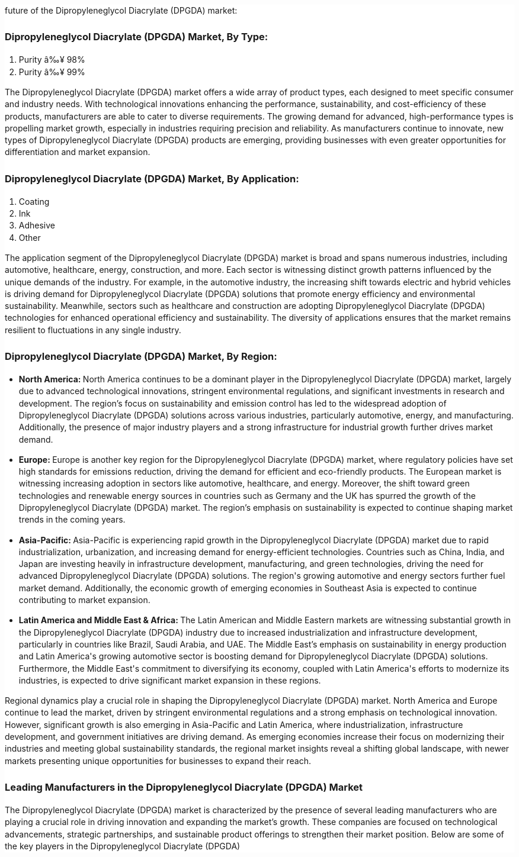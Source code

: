 future of the Dipropyleneglycol Diacrylate (DPGDA) market:</p><h3><strong>Dipropyleneglycol Diacrylate (DPGDA) Market, By Type:<br /></strong></h3><ol><li>Purity â‰¥ 98%<li> Purity â‰¥ 99%</li></ol><p>The Dipropyleneglycol Diacrylate (DPGDA) market offers a wide array of product types, each designed to meet specific consumer and industry needs. With technological innovations enhancing the performance, sustainability, and cost-efficiency of these products, manufacturers are able to cater to diverse requirements. The growing demand for advanced, high-performance types is propelling market growth, especially in industries requiring precision and reliability. As manufacturers continue to innovate, new types of Dipropyleneglycol Diacrylate (DPGDA) products are emerging, providing businesses with even greater opportunities for differentiation and market expansion.</p><h3>Dipropyleneglycol Diacrylate (DPGDA) Market,&nbsp;By Application:</h3><ol><li>Coating<li> Ink<li> Adhesive<li> Other</li></ol><p>The application segment of the Dipropyleneglycol Diacrylate (DPGDA) market is broad and spans numerous industries, including automotive, healthcare, energy, construction, and more. Each sector is witnessing distinct growth patterns influenced by the unique demands of the industry. For example, in the automotive industry, the increasing shift towards electric and hybrid vehicles is driving demand for Dipropyleneglycol Diacrylate (DPGDA) solutions that promote energy efficiency and environmental sustainability. Meanwhile, sectors such as healthcare and construction are adopting Dipropyleneglycol Diacrylate (DPGDA) technologies for enhanced operational efficiency and sustainability. The diversity of applications ensures that the market remains resilient to fluctuations in any single industry.</p><h3>Dipropyleneglycol Diacrylate (DPGDA) Market, By Region:</h3><ul><li><p><strong>North America:&nbsp;</strong>North America continues to be a dominant player in the Dipropyleneglycol Diacrylate (DPGDA) market, largely due to advanced technological innovations, stringent environmental regulations, and significant investments in research and development. The region&rsquo;s focus on sustainability and emission control has led to the widespread adoption of Dipropyleneglycol Diacrylate (DPGDA) solutions across various industries, particularly automotive, energy, and manufacturing. Additionally, the presence of major industry players and a strong infrastructure for industrial growth further drives market demand.</p></li><li><p><strong><strong>Europe:&nbsp;</strong></strong>Europe is another key region for the Dipropyleneglycol Diacrylate (DPGDA) market, where regulatory policies have set high standards for emissions reduction, driving the demand for efficient and eco-friendly products. The European market is witnessing increasing adoption in sectors like automotive, healthcare, and energy. Moreover, the shift toward green technologies and renewable energy sources in countries such as Germany and the UK has spurred the growth of the Dipropyleneglycol Diacrylate (DPGDA) market. The region&rsquo;s emphasis on sustainability is expected to continue shaping market trends in the coming years.</p></li><li><p><strong><strong>Asia-Pacific:&nbsp;</strong></strong>Asia-Pacific is experiencing rapid growth in the Dipropyleneglycol Diacrylate (DPGDA) market due to rapid industrialization, urbanization, and increasing demand for energy-efficient technologies. Countries such as China, India, and Japan are investing heavily in infrastructure development, manufacturing, and green technologies, driving the need for advanced Dipropyleneglycol Diacrylate (DPGDA) solutions. The region's growing automotive and energy sectors further fuel market demand. Additionally, the economic growth of emerging economies in Southeast Asia is expected to continue contributing to market expansion.</p></li><li><p><strong><strong>Latin America and Middle East &amp; Africa:&nbsp;</strong></strong>The Latin American and Middle Eastern markets are witnessing substantial growth in the Dipropyleneglycol Diacrylate (DPGDA) industry due to increased industrialization and infrastructure development, particularly in countries like Brazil, Saudi Arabia, and UAE. The Middle East&rsquo;s emphasis on sustainability in energy production and Latin America's growing automotive sector is boosting demand for Dipropyleneglycol Diacrylate (DPGDA) solutions. Furthermore, the Middle East's commitment to diversifying its economy, coupled with Latin America's efforts to modernize its industries, is expected to drive significant market expansion in these regions.</p></li></ul><p>Regional dynamics play a crucial role in shaping the Dipropyleneglycol Diacrylate (DPGDA) market. North America and Europe continue to lead the market, driven by stringent environmental regulations and a strong emphasis on technological innovation. However, significant growth is also emerging in Asia-Pacific and Latin America, where industrialization, infrastructure development, and government initiatives are driving demand. As emerging economies increase their focus on modernizing their industries and meeting global sustainability standards, the regional market insights reveal a shifting global landscape, with newer markets presenting unique opportunities for businesses to expand their reach.</p><h3><strong>Leading Manufacturers in the Dipropyleneglycol Diacrylate (DPGDA) Market</strong></h3><p>The Dipropyleneglycol Diacrylate (DPGDA) market is characterized by the presence of several leading manufacturers who are playing a crucial role in driving innovation and expanding the market&rsquo;s growth. These companies are focused on technological advancements, strategic partnerships, and sustainable product offerings to strengthen their market position. Below are some of the key players in the Dipropyleneglycol Diacrylate (DPGDA)